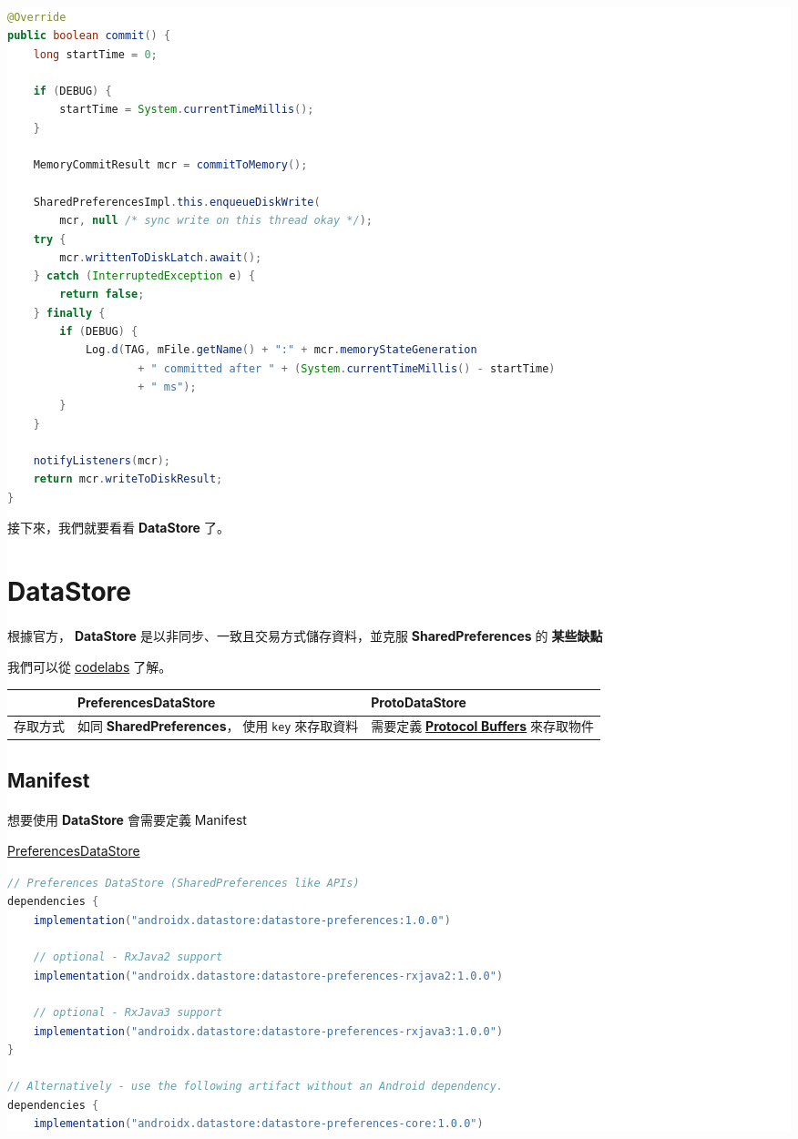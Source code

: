 ```java
@Override
public boolean commit() {
    long startTime = 0;

    if (DEBUG) {
        startTime = System.currentTimeMillis();
    }

    MemoryCommitResult mcr = commitToMemory();

    SharedPreferencesImpl.this.enqueueDiskWrite(
        mcr, null /* sync write on this thread okay */);
    try {
        mcr.writtenToDiskLatch.await();
    } catch (InterruptedException e) {
        return false;
    } finally {
        if (DEBUG) {
            Log.d(TAG, mFile.getName() + ":" + mcr.memoryStateGeneration
                    + " committed after " + (System.currentTimeMillis() - startTime)
                    + " ms");
        }
    }

    notifyListeners(mcr);
    return mcr.writeToDiskResult;
}
```

接下來，我們就要看看 **DataStore** 了。

# DataStore

根據官方， **DataStore** 是以非同步、一致且交易方式儲存資料，並克服 **SharedPreferences** 的 **某些缺點**

我們可以從 [codelabs](https://developer.android.com/codelabs/android-preferences-datastore#0) 了解。

||**PreferencesDataStore**|**ProtoDataStore**|
|:--|:--|:--|
|存取方式   | 如同 **SharedPreferences**， 使用 `key` 來存取資料  | 需要定義 [**Protocol Buffers**](https://protobuf.dev/) 來存取物件 |


## Manifest

想要使用 **DataStore** 會需要定義 Manifest

[PreferencesDataStore](https://developer.android.com/jetpack/androidx/releases/datastore?hl=zh-tw#preferences-datastore-dependencies)


```groovy
// Preferences DataStore (SharedPreferences like APIs)
dependencies {
    implementation("androidx.datastore:datastore-preferences:1.0.0")

    // optional - RxJava2 support
    implementation("androidx.datastore:datastore-preferences-rxjava2:1.0.0")

    // optional - RxJava3 support
    implementation("androidx.datastore:datastore-preferences-rxjava3:1.0.0")
}

// Alternatively - use the following artifact without an Android dependency.
dependencies {
    implementation("androidx.datastore:datastore-preferences-core:1.0.0")
```